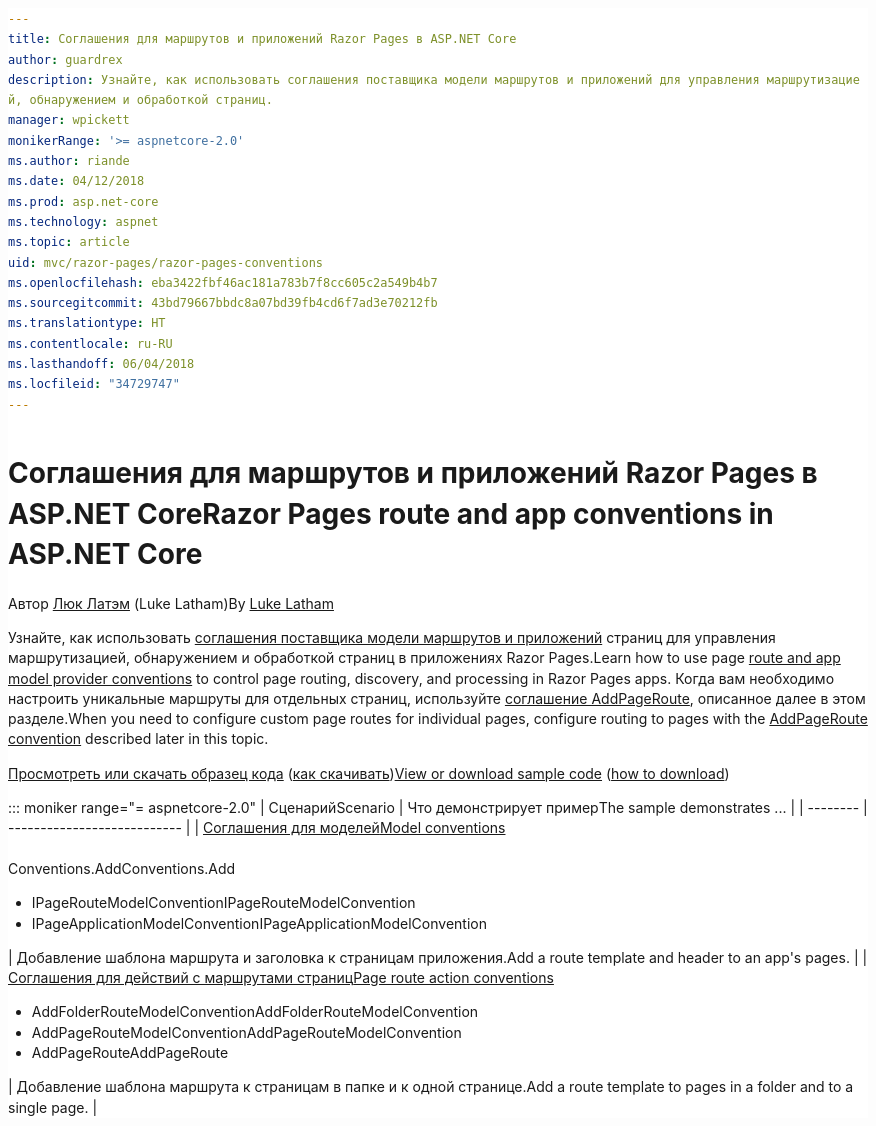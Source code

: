 ```yaml
---
title: Соглашения для маршрутов и приложений Razor Pages в ASP.NET Core
author: guardrex
description: Узнайте, как использовать соглашения поставщика модели маршрутов и приложений для управления маршрутизацией, обнаружением и обработкой страниц.
manager: wpickett
monikerRange: '>= aspnetcore-2.0'
ms.author: riande
ms.date: 04/12/2018
ms.prod: asp.net-core
ms.technology: aspnet
ms.topic: article
uid: mvc/razor-pages/razor-pages-conventions
ms.openlocfilehash: eba3422fbf46ac181a783b7f8cc605c2a549b4b7
ms.sourcegitcommit: 43bd79667bbdc8a07bd39fb4cd6f7ad3e70212fb
ms.translationtype: HT
ms.contentlocale: ru-RU
ms.lasthandoff: 06/04/2018
ms.locfileid: "34729747"
---
```

# <a name="razor-pages-route-and-app-conventions-in-aspnet-core"></a><span data-ttu-id="462f7-103">Соглашения для маршрутов и приложений Razor Pages в ASP.NET Core</span><span class="sxs-lookup"><span data-stu-id="462f7-103">Razor Pages route and app conventions in ASP.NET Core</span></span>

<span data-ttu-id="462f7-104">Автор [Люк Латэм](https://github.com/guardrex) (Luke Latham)</span><span class="sxs-lookup"><span data-stu-id="462f7-104">By [Luke Latham](https://github.com/guardrex)</span></span>

<span data-ttu-id="462f7-105">Узнайте, как использовать [соглашения поставщика модели маршрутов и приложений](xref:mvc/controllers/application-model#conventions) страниц для управления маршрутизацией, обнаружением и обработкой страниц в приложениях Razor Pages.</span><span class="sxs-lookup"><span data-stu-id="462f7-105">Learn how to use page [route and app model provider conventions](xref:mvc/controllers/application-model#conventions) to control page routing, discovery, and processing in Razor Pages apps.</span></span> <span data-ttu-id="462f7-106">Когда вам необходимо настроить уникальные маршруты для отдельных страниц, используйте [соглашение AddPageRoute](#configure-a-page-route), описанное далее в этом разделе.</span><span class="sxs-lookup"><span data-stu-id="462f7-106">When you need to configure custom page routes for individual pages, configure routing to pages with the [AddPageRoute convention](#configure-a-page-route) described later in this topic.</span></span>

<span data-ttu-id="462f7-107">[Просмотреть или скачать образец кода](https://github.com/aspnet/Docs/tree/master/aspnetcore/mvc/razor-pages/razor-pages-conventions/sample/) ([как скачивать](xref:tutorials/index#how-to-download-a-sample))</span><span class="sxs-lookup"><span data-stu-id="462f7-107">[View or download sample code](https://github.com/aspnet/Docs/tree/master/aspnetcore/mvc/razor-pages/razor-pages-conventions/sample/) ([how to download](xref:tutorials/index#how-to-download-a-sample))</span></span>

::: moniker range="= aspnetcore-2.0"
| <span data-ttu-id="462f7-108">Сценарий</span><span class="sxs-lookup"><span data-stu-id="462f7-108">Scenario</span></span> | <span data-ttu-id="462f7-109">Что демонстрирует пример</span><span class="sxs-lookup"><span data-stu-id="462f7-109">The sample demonstrates ...</span></span> |
| -------- | --------------------------- |
| [<span data-ttu-id="462f7-110">Соглашения для моделей</span><span class="sxs-lookup"><span data-stu-id="462f7-110">Model conventions</span></span>](#model-conventions)<br><br><span data-ttu-id="462f7-111">Conventions.Add</span><span class="sxs-lookup"><span data-stu-id="462f7-111">Conventions.Add</span></span><ul><li><span data-ttu-id="462f7-112">IPageRouteModelConvention</span><span class="sxs-lookup"><span data-stu-id="462f7-112">IPageRouteModelConvention</span></span></li><li><span data-ttu-id="462f7-113">IPageApplicationModelConvention</span><span class="sxs-lookup"><span data-stu-id="462f7-113">IPageApplicationModelConvention</span></span></li></ul> | <span data-ttu-id="462f7-114">Добавление шаблона маршрута и заголовка к страницам приложения.</span><span class="sxs-lookup"><span data-stu-id="462f7-114">Add a route template and header to an app's pages.</span></span> |
| [<span data-ttu-id="462f7-115">Соглашения для действий с маршрутами страниц</span><span class="sxs-lookup"><span data-stu-id="462f7-115">Page route action conventions</span></span>](#page-route-action-conventions)<ul><li><span data-ttu-id="462f7-116">AddFolderRouteModelConvention</span><span class="sxs-lookup"><span data-stu-id="462f7-116">AddFolderRouteModelConvention</span></span></li><li><span data-ttu-id="462f7-117">AddPageRouteModelConvention</span><span class="sxs-lookup"><span data-stu-id="462f7-117">AddPageRouteModelConvention</span></span></li><li><span data-ttu-id="462f7-118">AddPageRoute</span><span class="sxs-lookup"><span data-stu-id="462f7-118">AddPageRoute</span></span></li></ul> | <span data-ttu-id="462f7-119">Добавление шаблона маршрута к страницам в папке и к одной странице.</span><span class="sxs-lookup"><span data-stu-id="462f7-119">Add a route template to pages in a folder and to a single page.</span></span> |